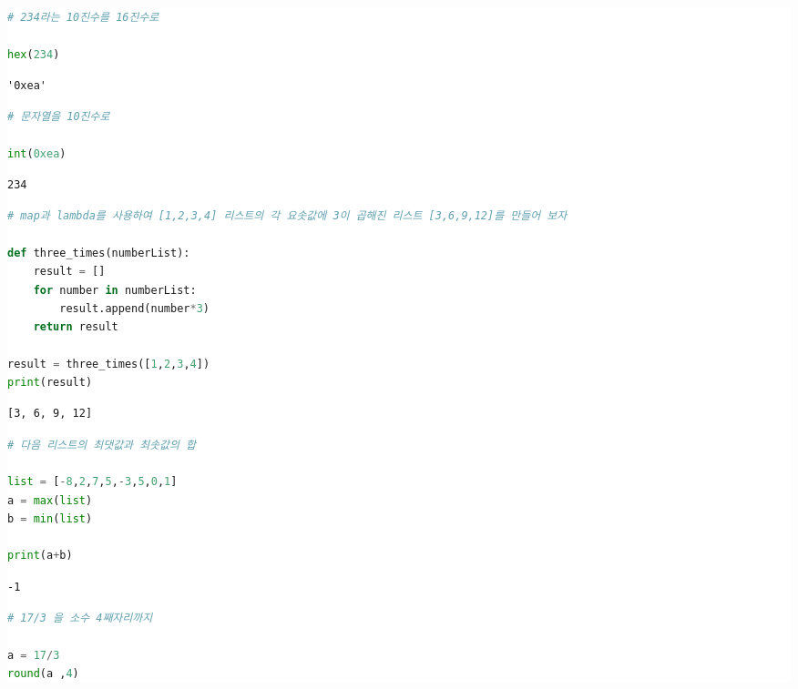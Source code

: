 
```python
# 234라는 10진수를 16진수로

hex(234)
```




    '0xea'




```python
# 문자열을 10진수로

int(0xea)
```




    234




```python
# map과 lambda를 사용하여 [1,2,3,4] 리스트의 각 요솟값에 3이 곱해진 리스트 [3,6,9,12]를 만들어 보자

def three_times(numberList):
    result = []
    for number in numberList:
        result.append(number*3)
    return result

result = three_times([1,2,3,4])
print(result)
```

    [3, 6, 9, 12]
    


```python
# 다음 리스트의 최댓값과 최솟값의 합

list = [-8,2,7,5,-3,5,0,1]
a = max(list)
b = min(list)

print(a+b)
```

    -1
    


```python
# 17/3 을 소수 4째자리까지

a = 17/3
round(a ,4)
```
